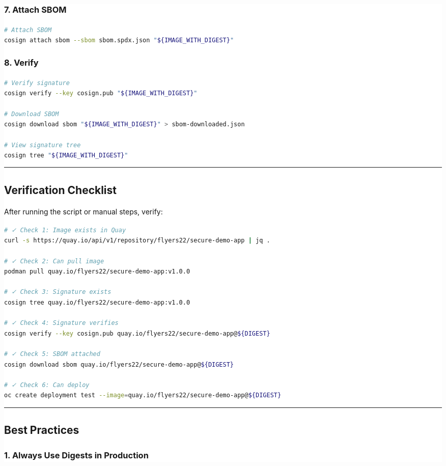 ### 7. Attach SBOM

```bash
# Attach SBOM
cosign attach sbom --sbom sbom.spdx.json "${IMAGE_WITH_DIGEST}"
```

### 8. Verify

```bash
# Verify signature
cosign verify --key cosign.pub "${IMAGE_WITH_DIGEST}"

# Download SBOM
cosign download sbom "${IMAGE_WITH_DIGEST}" > sbom-downloaded.json

# View signature tree
cosign tree "${IMAGE_WITH_DIGEST}"
```

---

## Verification Checklist

After running the script or manual steps, verify:

```bash
# ✓ Check 1: Image exists in Quay
curl -s https://quay.io/api/v1/repository/flyers22/secure-demo-app | jq .

# ✓ Check 2: Can pull image
podman pull quay.io/flyers22/secure-demo-app:v1.0.0

# ✓ Check 3: Signature exists
cosign tree quay.io/flyers22/secure-demo-app:v1.0.0

# ✓ Check 4: Signature verifies
cosign verify --key cosign.pub quay.io/flyers22/secure-demo-app@${DIGEST}

# ✓ Check 5: SBOM attached
cosign download sbom quay.io/flyers22/secure-demo-app@${DIGEST}

# ✓ Check 6: Can deploy
oc create deployment test --image=quay.io/flyers22/secure-demo-app@${DIGEST}
```

---

## Best Practices

### 1. Always Use Digests in Production
